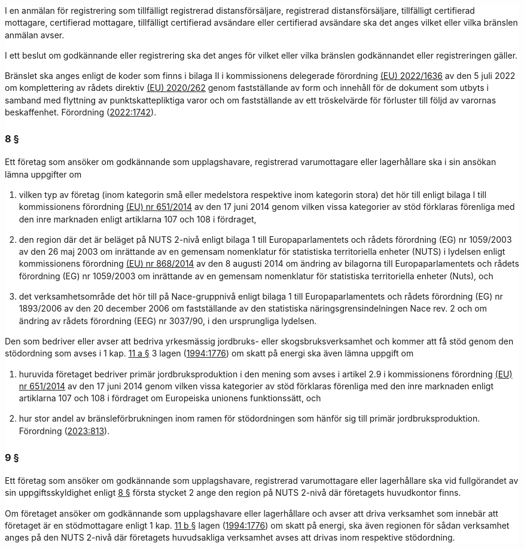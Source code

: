 I en anmälan för registrering som tillfälligt registrerad distansförsäljare, registrerad distansförsäljare, tillfälligt certifierad mottagare, certifierad mottagare, tillfälligt certifierad avsändare eller certifierad avsändare ska det anges vilket eller vilka bränslen anmälan avser.

I ett beslut om godkännande eller registrering ska det anges för vilket eller vilka bränslen godkännandet eller registreringen gäller.

Bränslet ska anges enligt de koder som finns i bilaga II i kommissionens delegerade förordning [(EU) 2022/1636](https://eur-lex.europa.eu/legal-content/SV/ALL/?uri=celex%3A31636R2022) av den 5 juli 2022 om komplettering av rådets direktiv [(EU) 2020/262](https://eur-lex.europa.eu/legal-content/SV/ALL/?uri=celex%3A32020R0262) genom fastställande av form och innehåll för de dokument som utbyts i samband med flyttning av punktskattepliktiga varor och om fastställande av ett tröskelvärde för förluster till följd av varornas beskaffenhet. Förordning ([2022:1742](https://selex.se/eli/sfs/2022/1742)).

### 8 §

Ett företag som ansöker om godkännande som upplagshavare, registrerad varumottagare eller lagerhållare ska i sin ansökan lämna uppgifter om

1. vilken typ av företag (inom kategorin små eller medelstora respektive inom kategorin stora) det hör till enligt bilaga I till kommissionens förordning [(EU) nr 651/2014](https://eur-lex.europa.eu/legal-content/SV/ALL/?uri=celex%3A32014R0651) av den 17 juni 2014 genom vilken vissa kategorier av stöd förklaras förenliga med den inre marknaden enligt artiklarna 107 och 108 i fördraget,

2. den region där det är beläget på NUTS 2-nivå enligt bilaga 1 till Europaparlamentets och rådets förordning (EG) nr 1059/2003 av den 26 maj 2003 om inrättande av en gemensam nomenklatur för statistiska territoriella enheter (NUTS) i lydelsen enligt kommissionens förordning [(EU) nr 868/2014](https://eur-lex.europa.eu/legal-content/SV/ALL/?uri=celex%3A32014R0868) av den 8 augusti 2014 om ändring av bilagorna till Europaparlamentets och rådets förordning (EG) nr 1059/2003 om inrättande av en gemensam nomenklatur för statistiska territoriella enheter (Nuts), och

3. det verksamhetsområde det hör till på Nace-gruppnivå enligt bilaga 1 till Europaparlamentets och rådets förordning (EG) nr 1893/2006 av den 20 december 2006 om fastställande av den statistiska näringsgrensindelningen Nace rev. 2 och om ändring av rådets förordning (EEG) nr 3037/90, i den ursprungliga lydelsen.

Den som bedriver eller avser att bedriva yrkesmässig jordbruks- eller skogsbruksverksamhet och kommer att få stöd genom den stödordning som avses i 1 kap. [11 a §](#kap1.11a) 3 lagen ([1994:1776](https://selex.se/eli/sfs/1994/1776)) om skatt på energi ska även lämna uppgift om

1. huruvida företaget bedriver primär jordbruksproduktion i den mening som avses i artikel 2.9 i kommissionens förordning [(EU) nr 651/2014](https://eur-lex.europa.eu/legal-content/SV/ALL/?uri=celex%3A32014R0651) av den 17 juni 2014 genom vilken vissa kategorier av stöd förklaras förenliga med den inre marknaden enligt artiklarna 107 och 108 i fördraget om Europeiska unionens funktionssätt, och

2. hur stor andel av bränsleförbrukningen inom ramen för stödordningen som hänför sig till primär jordbruksproduktion. Förordning ([2023:813](https://selex.se/eli/sfs/2023/813)).

### 9 §

Ett företag som ansöker om godkännande som upplagshavare, registrerad varumottagare eller lagerhållare ska vid fullgörandet av sin uppgiftsskyldighet enligt [8 §](#8) första stycket 2 ange den region på NUTS 2-nivå där företagets huvudkontor finns.

Om företaget ansöker om godkännande som upplagshavare eller lagerhållare och avser att driva verksamhet som innebär att företaget är en stödmottagare enligt 1 kap. [11 b §](#kap1.11b) lagen ([1994:1776](https://selex.se/eli/sfs/1994/1776)) om skatt på energi, ska även regionen för sådan verksamhet anges på den NUTS 2-nivå där företagets huvudsakliga verksamhet avses att drivas inom respektive stödordning.
